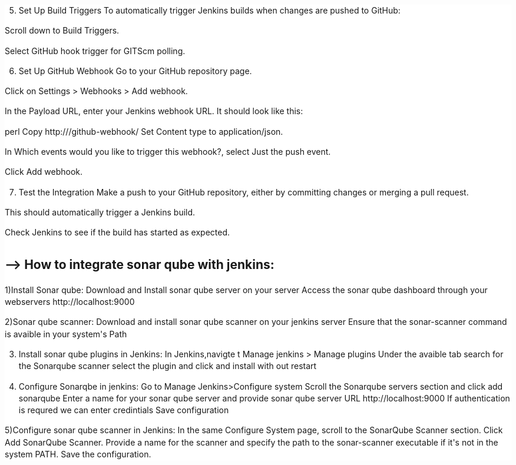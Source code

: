 5) Set Up Build Triggers
To automatically trigger Jenkins builds when changes are pushed to GitHub:

Scroll down to Build Triggers.

Select GitHub hook trigger for GITScm polling.

6) Set Up GitHub Webhook
Go to your GitHub repository page.

Click on Settings > Webhooks > Add webhook.

In the Payload URL, enter your Jenkins webhook URL. It should look like this:

perl
Copy
http://<jenkins-server>/github-webhook/
Set Content type to application/json.

In Which events would you like to trigger this webhook?, select Just the push event.

Click Add webhook.

7. Test the Integration
Make a push to your GitHub repository, either by committing changes or merging a pull request.

This should automatically trigger a Jenkins build.

Check Jenkins to see if the build has started as expected.


--> How to integrate sonar qube with jenkins:
-------------------------------------------------------------------------------------------------------------------------------------------------------
1)Install Sonar qube:
Download and Install sonar qube server on your server
Access the sonar qube dashboard through your webservers http://localhost:9000

2)Sonar qube scanner:
Download and install sonar qube scanner on your jenkins server
Ensure that the sonar-scanner command is avaible in your system's Path

3) Install sonar qube plugins in Jenkins:
In Jenkins,navigte t Manage jenkins > Manage plugins 
Under the avaible tab search for the Sonarqube scanner
select the plugin and click and  install with out restart

4) Configure Sonarqbe in jenkins:
Go to Manage Jenkins>Configure system
Scroll the Sonarqube servers section and click add sonarqube
Enter a name for your sonar qube server and provide sonar qube server URL http://localhost:9000
If authentication is requred we can enter credintials
Save configuration

5)Configure sonar qube scanner in Jenkins: 
In the same Configure System page, scroll to the SonarQube Scanner section.​
Click Add SonarQube Scanner.​
Provide a name for the scanner and specify the path to the sonar-scanner executable if it's not in the system PATH.​
Save the configuration.

